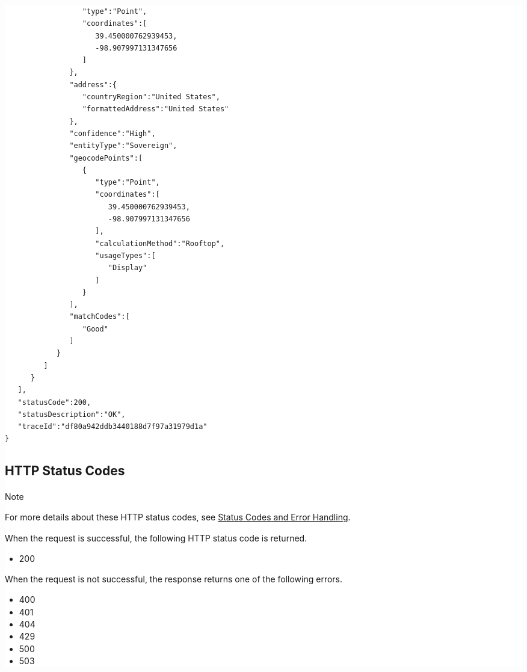 ```  
                  "type":"Point",  
                  "coordinates":[  
                     39.450000762939453,  
                     -98.907997131347656  
                  ]  
               },  
               "address":{  
                  "countryRegion":"United States",  
                  "formattedAddress":"United States"  
               },  
               "confidence":"High",  
               "entityType":"Sovereign",  
               "geocodePoints":[  
                  {  
                     "type":"Point",  
                     "coordinates":[  
                        39.450000762939453,  
                        -98.907997131347656  
                     ],  
                     "calculationMethod":"Rooftop",  
                     "usageTypes":[  
                        "Display"  
                     ]  
                  }  
               ],  
               "matchCodes":[  
                  "Good"  
               ]  
            }  
         ]  
      }  
   ],  
   "statusCode":200,  
   "statusDescription":"OK",  
   "traceId":"df80a942ddb3440188d7f97a31979d1a"  
}  
```  
  
## HTTP Status Codes  
  
> [!NOTE]
>  For more details about these HTTP status codes, see [Status Codes and Error Handling](../rest-services/status-codes-and-error-handling.md).  
  
 When the request is successful, the following HTTP status code is returned.  
  
* 200

When the request is not successful, the response returns one of the following errors.

* 400
* 401
* 404
* 429
* 500
* 503
  